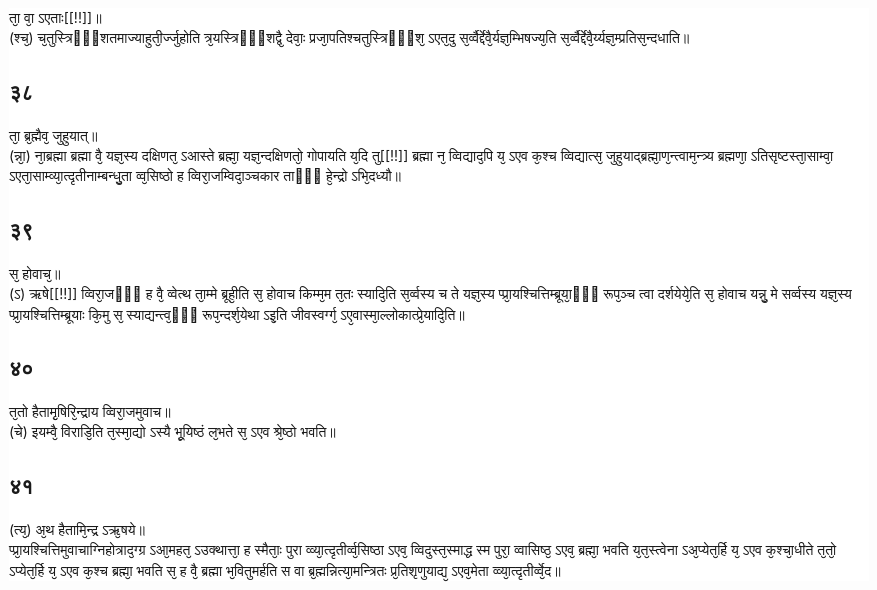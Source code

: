 ता᳘ वा᳘ ऽएताः[[!!]]॥  
(श्च᳘) च᳘तुस्त्रिᳫँ᳭शतमाज्याहुती᳘र्ज्जुहोति त्र᳘यस्त्रिᳫँ᳭शद्वै᳘ देवाः᳘ प्रजा᳘पतिश्चतुस्त्रिᳫँ᳭श᳘ ऽएत᳘दु स᳘र्व्वैर्द्देवै᳘र्यज्ञ᳘म्भिषज्य᳘ति स᳘र्व्वैर्द्देवै᳘र्य्यज्ञ᳘म्प्रतिस᳘न्दधाति॥  
## ३८
ता᳘ ब्र᳘ह्मैव᳘ जुहुयात्॥  
(न्ना᳘) ना᳘ब्रह्मा ब्रह्मा वै᳘ यज्ञ᳘स्य दक्षिणत᳘ ऽआस्ते ब्रह्मा᳘ यज्ञ᳘न्दक्षिणतो᳘ गोपायति य᳘दि तु[[!!]] ब्रह्मा न᳘ व्विद्याद᳘पि य᳘ ऽएव क᳘श्च व्विद्यात्स᳘ जुहुयाद्ब्रह्मा᳘ण᳘न्त्वाम᳘न्त्र्य ब्रह्मणा᳘ ऽतिसृष्टस्ता᳘साम्वा᳘ ऽएता᳘साम्व्या᳘त्दृतीनाम्बन्धु᳘ता व्व᳘सिष्ठो ह व्विरा᳘जम्विदा᳘ञ्चकार ताᳫँ᳭ हे᳘न्द्रो ऽभि᳘दध्यौ॥  
## ३९
स᳘ होवाच᳘॥  
(ऽ) ऋषे[[!!]] व्विरा᳘जᳫँ᳭ ह वै᳘ व्वेत्थ ता᳘म्मे ब्रूही᳘ति स᳘ होवाच किम्म᳘म त᳘तः स्यादि᳘ति स᳘र्व्वस्य च ते यज्ञ᳘स्य प्प्रा᳘यश्चित्तिम्ब्रूया᳘ᳫँ᳘ रूप᳘ञ्च त्वा दर्शयेये᳘ति स᳘ होवाच यन्नु᳘ मे सर्व्वस्य यज्ञ᳘स्य प्प्रा᳘यश्चित्तिम्ब्रूयाः कि᳘मु स᳘ स्याद्यन्त्व᳘ᳫँ᳘ रूप᳘न्दर्श᳘येथा ऽइ᳘ति जीवस्वर्ग्ग᳘ ऽए᳘वास्मा᳘ल्लोकात्प्रे᳘यादि᳘ति॥  
## ४०
त᳘तो हैतामृ᳘षिरि᳘न्द्राय व्विरा᳘जमुवाच॥  
(चे) इयम्वै᳘ विराडि᳘ति त᳘स्मा᳘द्यो ऽस्यै भू᳘यिष्ठं ल᳘भते स᳘ ऽएव श्रे᳘ष्ठो भवति॥  
## ४१
(त्य᳘) अ᳘थ हैतामि᳘न्द्र ऽऋ᳘षये॥  
प्प्रा᳘यश्चित्तिमुवाचाग्निहोत्राद᳘ग्ग्र ऽआ᳘महत᳘ ऽउक्थात्ता᳘ ह स्मैताः᳘ पुरा व्व्या᳘त्दृतीर्व्व᳘सिष्ठा ऽएव᳘ व्विदुस्त᳘स्माद्ध स्म पुरा᳘ व्वासिष्ठ᳘ ऽएव᳘ ब्रह्मा᳘ भवति य᳘त᳘स्त्वेना ऽअ᳘प्येत᳘र्हि य᳘ ऽएव क᳘श्चा᳘धीते त᳘तो᳘ ऽप्येत᳘र्हि य᳘ ऽएव क᳘श्च ब्रह्मा᳘ भवति स᳘ ह वै᳘ ब्रह्मा भ᳘वितुमर्हति स वा ब्र᳘ह्मन्नित्या᳘मन्त्रितः प्र᳘तिशृणुयाद्य᳘ ऽएव᳘मेता व्व्या᳘त्दृतीर्व्वे᳘द॥

